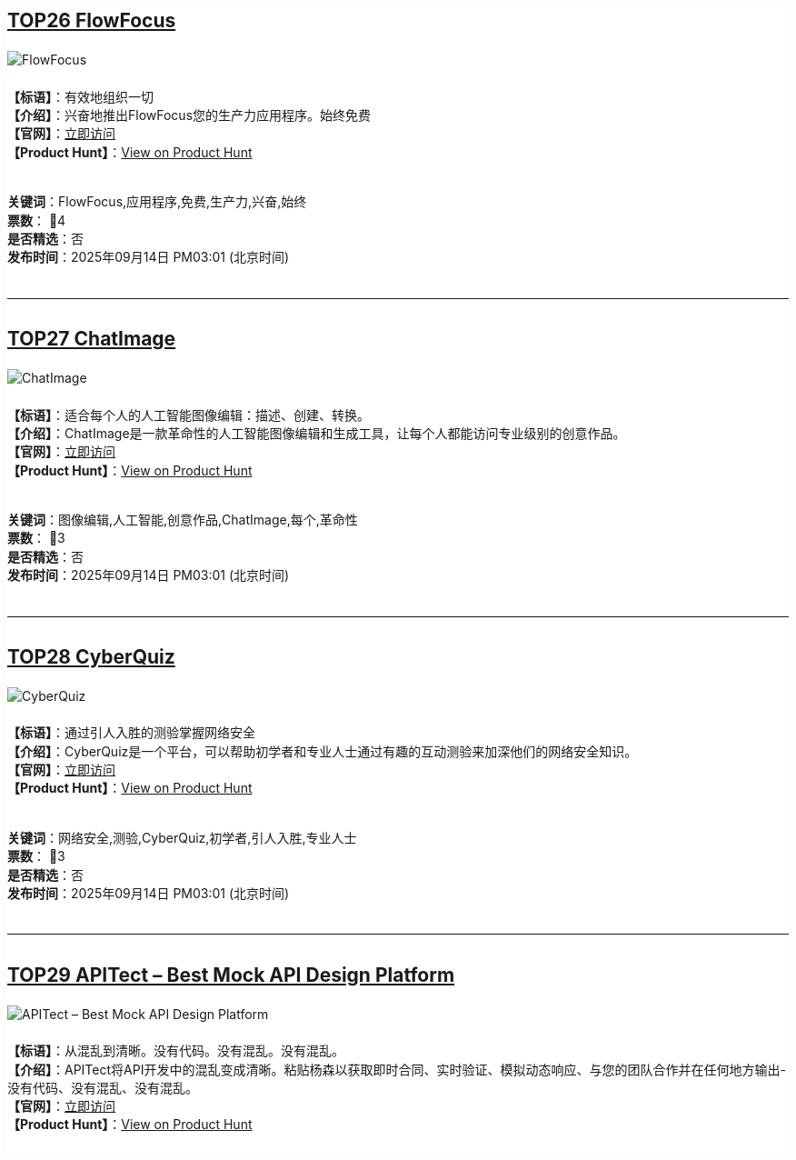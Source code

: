 ## [TOP26    FlowFocus](https://www.producthunt.com/products/flowfocus-2)
![FlowFocus]()<br /><br />
**【标语】**：有效地组织一切<br />
**【介绍】**：兴奋地推出FlowFocus您的生产力应用程序。始终免费<br />
**【官网】**：[立即访问](https://www.producthunt.com/r/ECW6BKW433A3BS)<br />
**【Product Hunt】**：[View on Product Hunt](https://www.producthunt.com/products/flowfocus-2)<br /><br />

**关键词**：FlowFocus,应用程序,免费,生产力,兴奋,始终<br />
**票数**： 🔺4<br />
**是否精选**：否<br />
**发布时间**：2025年09月14日 PM03:01 (北京时间)<br /><br />

---

## [TOP27    ChatImage](https://www.producthunt.com/products/chatimage)
![ChatImage]()<br /><br />
**【标语】**：适合每个人的人工智能图像编辑：描述、创建、转换。<br />
**【介绍】**：ChatImage是一款革命性的人工智能图像编辑和生成工具，让每个人都能访问专业级别的创意作品。<br />
**【官网】**：[立即访问](https://www.producthunt.com/r/B33XE35OGQF7RT)<br />
**【Product Hunt】**：[View on Product Hunt](https://www.producthunt.com/products/chatimage)<br /><br />

**关键词**：图像编辑,人工智能,创意作品,ChatImage,每个,革命性<br />
**票数**： 🔺3<br />
**是否精选**：否<br />
**发布时间**：2025年09月14日 PM03:01 (北京时间)<br /><br />

---

## [TOP28    CyberQuiz](https://www.producthunt.com/products/cyberquiz)
![CyberQuiz]()<br /><br />
**【标语】**：通过引人入胜的测验掌握网络安全<br />
**【介绍】**：CyberQuiz是一个平台，可以帮助初学者和专业人士通过有趣的互动测验来加深他们的网络安全知识。<br />
**【官网】**：[立即访问](https://www.producthunt.com/r/2JMDPJZSVZZLA6)<br />
**【Product Hunt】**：[View on Product Hunt](https://www.producthunt.com/products/cyberquiz)<br /><br />

**关键词**：网络安全,测验,CyberQuiz,初学者,引人入胜,专业人士<br />
**票数**： 🔺3<br />
**是否精选**：否<br />
**发布时间**：2025年09月14日 PM03:01 (北京时间)<br /><br />

---

## [TOP29    APITect – Best Mock API Design Platform](https://www.producthunt.com/products/apitect-best-mock-api-design-platform)
![APITect – Best Mock API Design Platform]()<br /><br />
**【标语】**：从混乱到清晰。没有代码。没有混乱。没有混乱。<br />
**【介绍】**：APITect将API开发中的混乱变成清晰。粘贴杨森以获取即时合同、实时验证、模拟动态响应、与您的团队合作并在任何地方输出-没有代码、没有混乱、没有混乱。<br />
**【官网】**：[立即访问](https://www.producthunt.com/r/SMCRWY4AEAVCK5)<br />
**【Product Hunt】**：[View on Product Hunt](https://www.producthunt.com/products/apitect-best-mock-api-design-platform)<br /><br />
